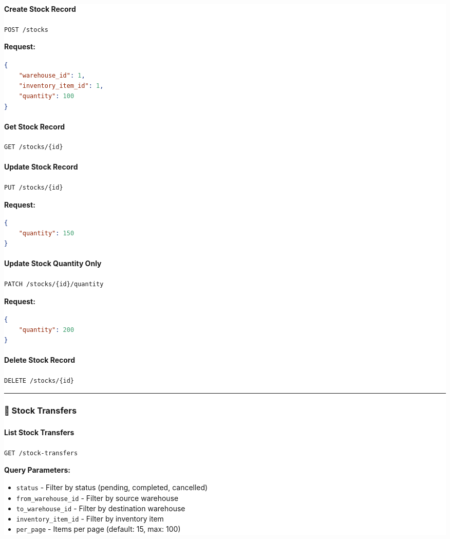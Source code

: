 #### Create Stock Record
```http
POST /stocks
```
**Request:**
```json
{
    "warehouse_id": 1,
    "inventory_item_id": 1,
    "quantity": 100
}
```

#### Get Stock Record
```http
GET /stocks/{id}
```

#### Update Stock Record
```http
PUT /stocks/{id}
```
**Request:**
```json
{
    "quantity": 150
}
```

#### Update Stock Quantity Only
```http
PATCH /stocks/{id}/quantity
```
**Request:**
```json
{
    "quantity": 200
}
```

#### Delete Stock Record
```http
DELETE /stocks/{id}
```

---

### 🔄 Stock Transfers

#### List Stock Transfers
```http
GET /stock-transfers
```
**Query Parameters:**
- `status` - Filter by status (pending, completed, cancelled)
- `from_warehouse_id` - Filter by source warehouse
- `to_warehouse_id` - Filter by destination warehouse
- `inventory_item_id` - Filter by inventory item
- `per_page` - Items per page (default: 15, max: 100)
